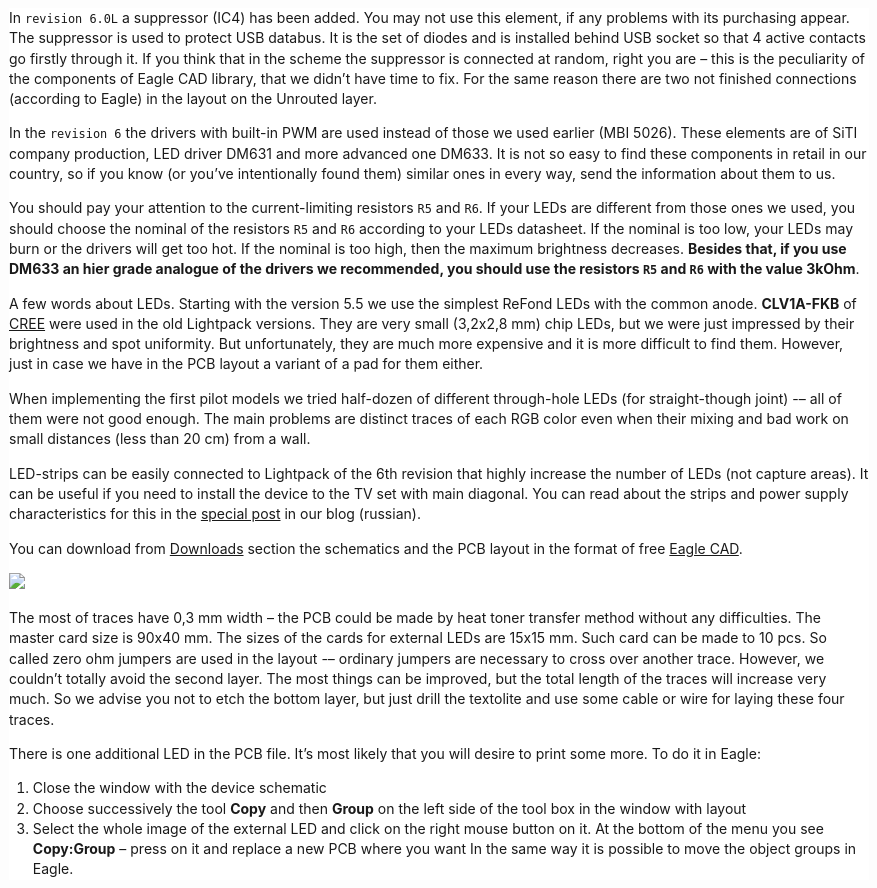 In `revision 6.0L` a suppressor (IC4) has been added. You may not use this element, if any problems with its purchasing appear. The suppressor is used to protect USB databus. It is the set of diodes and is installed behind USB socket so that 4 active contacts go firstly through it. If you think that in the scheme the suppressor is connected at random, right you are – this is the peculiarity of the components of Eagle CAD library, that we didn’t have time to fix. For the same reason there are two not finished connections (according to Eagle) in the layout on the Unrouted layer.

In the `revision 6` the drivers with built-in PWM are used instead of those we used earlier (MBI 5026). These elements are of SiTI company production, LED driver DM631 and more advanced one DM633. It is not so easy to find these components in retail in our country, so if you know (or you’ve intentionally found them) similar ones in every way, send the information about them to us.

You should pay your attention to the current-limiting resistors `R5` and `R6`. If your LEDs are different from those ones we used, you should choose the nominal of the resistors `R5` and `R6` according to your LEDs datasheet. If the nominal is too low, your LEDs may burn or the drivers will get too hot. If the nominal is too high, then the maximum brightness decreases. **Besides that, if you use DM633 an hier grade analogue of the drivers we recommended, you should use the resistors `R5` and `R6` with the value 3kOhm**.

A few words about LEDs. Starting with the version 5.5 we use the simplest ReFond LEDs with the common anode. **CLV1A-FKB** of [CREE](http://www.cree.com/) were used in the old Lightpack versions. They are very small (3,2х2,8 mm) chip LEDs, but we were just impressed by their brightness and spot uniformity. But unfortunately, they are much more expensive and it is more difficult to find them. However, just in case we have in the PCB layout a variant of a pad for them either.

When implementing the first pilot models we tried half-dozen of different through-hole LEDs (for straight-though joint) -– all of them were not good enough. The main problems are distinct traces of each RGB color even when their mixing and bad work on small distances (less than 20 cm) from a wall.

LED-strips can be easily connected to Lightpack of the 6th revision that highly increase the number of LEDs (not capture areas). It can be useful if you need to install the device to the TV set with main diagonal. You can read about the strips and power supply characteristics for this in the [special post](http://pixelkit.ru/post/10930981074/5-5) in our blog (russian).

You can download from [Downloads](http://code.google.com/p/light-pack/downloads/list) section the schematics and the PCB layout in the format of free [Eagle CAD](http://cadsoft.de/).
<div><a href='https://picasaweb.google.com/lh/photo/UDA16-O6El6-0XIG6WqC6dMTjNZETYmyPJy0liipFm0?feat=directlink'><img src='https://lh3.googleusercontent.com/-YhRyNDFVunw/T5aVT6AlpKI/AAAAAAAACww/VAcb6jWTaok/s700/Lightpack60L_layout.png' width='700' /></a></div>

The most of traces have 0,3 mm width – the PCB could be made by heat toner transfer method without any difficulties. The master card size is 90х40 mm. The sizes of the cards for external LEDs are 15х15 mm. Such card can be made to 10 pcs. So called zero ohm jumpers are used in the layout -– ordinary jumpers are necessary to cross over another trace. However, we couldn’t totally avoid the second layer. The most things can be improved, but the total length of the traces will increase very much. So we advise you not to etch the bottom layer, but just drill the textolite and use some cable or wire for laying these four traces.

There is one additional LED in the PCB file. It’s most likely that you will desire to print some more. To do it in Eagle:
  1. Close the window with the device schematic
  1. Choose successively the tool **Copy** and then **Group** on the left side of the tool box in the window with layout
  1. Select the whole image of the external LED and click on the right mouse button on it. At the bottom of the menu you see **Copy:Group** – press on it and replace a new PCB where you want
In the same way it is possible to move the object groups in Eagle.
